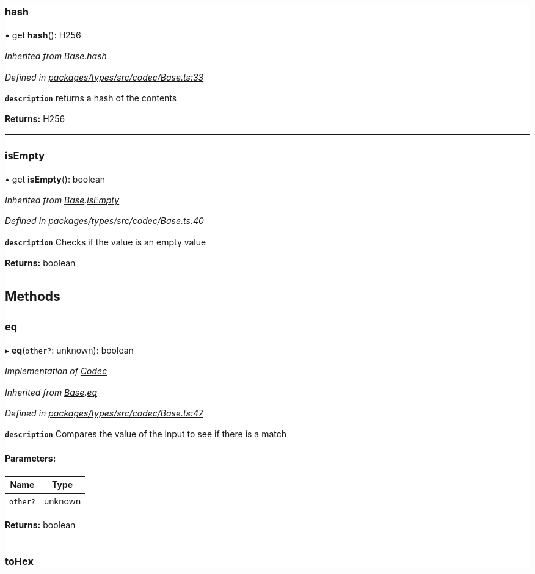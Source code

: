 ### hash

• get **hash**(): H256

*Inherited from [Base](_packages_types_src_codec_base_.base.md).[hash](_packages_types_src_codec_base_.base.md#hash)*

*Defined in [packages/types/src/codec/Base.ts:33](https://github.com/polkadot-js/api/blob/19d6165bd/packages/types/src/codec/Base.ts#L33)*

**`description`** returns a hash of the contents

**Returns:** H256

___

### isEmpty

• get **isEmpty**(): boolean

*Inherited from [Base](_packages_types_src_codec_base_.base.md).[isEmpty](_packages_types_src_codec_base_.base.md#isempty)*

*Defined in [packages/types/src/codec/Base.ts:40](https://github.com/polkadot-js/api/blob/19d6165bd/packages/types/src/codec/Base.ts#L40)*

**`description`** Checks if the value is an empty value

**Returns:** boolean

## Methods

### eq

▸ **eq**(`other?`: unknown): boolean

*Implementation of [Codec](../interfaces/_packages_types_src_types_codec_.codec.md)*

*Inherited from [Base](_packages_types_src_codec_base_.base.md).[eq](_packages_types_src_codec_base_.base.md#eq)*

*Defined in [packages/types/src/codec/Base.ts:47](https://github.com/polkadot-js/api/blob/19d6165bd/packages/types/src/codec/Base.ts#L47)*

**`description`** Compares the value of the input to see if there is a match

#### Parameters:

Name | Type |
------ | ------ |
`other?` | unknown |

**Returns:** boolean

___

### toHex
